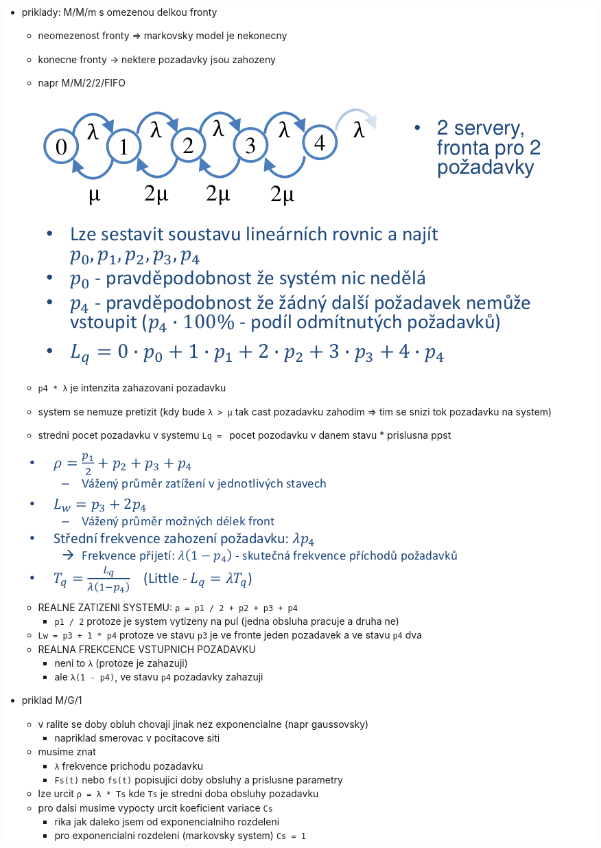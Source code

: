 - priklady: M/M/m s omezenou delkou fronty
    - neomezenost fronty => markovsky model je nekonecny
    - konecne fronty -> nektere pozadavky jsou zahozeny
    - napr M/M/2/2/FIFO

        <img src="img/20/sho/18.png">

    - `p4 * λ` je intenzita zahazovani pozadavku
    - system se nemuze pretizit (kdy bude `λ > μ` tak cast pozadavku zahodim => tim se snizi tok pozadavku na system)
    - stredni pocet pozadavku v systemu `Lq = ` pocet pozodavku v danem stavu * prislusna ppst

    <img src="img/20/sho/19.png">

    - REALNE ZATIZENI SYSTEMU: `ρ = p1 / 2 + p2 + p3 + p4`
        - `p1 / 2` protoze je system vytizeny na pul (jedna obsluha pracuje a druha ne)
    - `Lw = p3 + 1 * p4` protoze ve stavu `p3` je ve fronte jeden pozadavek a ve stavu `p4` dva
    - REALNA FREKCENCE VSTUPNICH POZADAVKU
        - neni to `λ` (protoze je zahazuji)
        - ale `λ(1 - p4)`, ve stavu `p4` pozadavky zahazuji

- priklad M/G/1
    - v ralite se doby obluh chovaji jinak nez exponencialne (napr gaussovsky)
        - napriklad smerovac v pocitacove siti
    - musime znat
        - `λ` frekvence prichodu pozadavku
        - `Fs(t)` nebo `fs(t)` popisujici doby obsluhy a prislusne parametry
    - lze urcit `ρ = λ * Ts` kde `Ts` je stredni doba obsluhy pozadavku
    - pro dalsi musime  vypocty urcit koeficient variace `Cs`
        - rika jak daleko jsem od exponencialniho rozdeleni
        - pro exponencialni rozdeleni (markovsky system) `Cs = 1`
